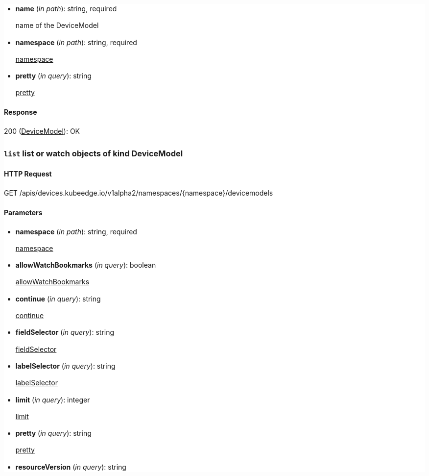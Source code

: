 
- **name** (*in path*): string, required

  name of the DeviceModel


- **namespace** (*in path*): string, required

  [namespace](../Common%20Parameter/common-parameters#namespace)


- **pretty** (*in query*): string

  [pretty](../Common%20Parameter/common-parameters#pretty)



#### Response


200 ([DeviceModel](/device-model-v1alpha2#devicemodel)): OK


### `list` list or watch objects of kind DeviceModel

#### HTTP Request

GET /apis/devices.kubeedge.io/v1alpha2/namespaces/{namespace}/devicemodels

#### Parameters


- **namespace** (*in path*): string, required

  [namespace](../Common%20Parameter/common-parameters#namespace)


- **allowWatchBookmarks** (*in query*): boolean

  [allowWatchBookmarks](../Common%20Parameter/common-parameters#allowwatchbookmarks)


- **continue** (*in query*): string

  [continue](../Common%20Parameter/common-parameters#continue)


- **fieldSelector** (*in query*): string

  [fieldSelector](../Common%20Parameter/common-parameters#fieldselector)


- **labelSelector** (*in query*): string

  [labelSelector](../Common%20Parameter/common-parameters#labelselector)


- **limit** (*in query*): integer

  [limit](../Common%20Parameter/common-parameters#limit)


- **pretty** (*in query*): string

  [pretty](../Common%20Parameter/common-parameters#pretty)


- **resourceVersion** (*in query*): string
